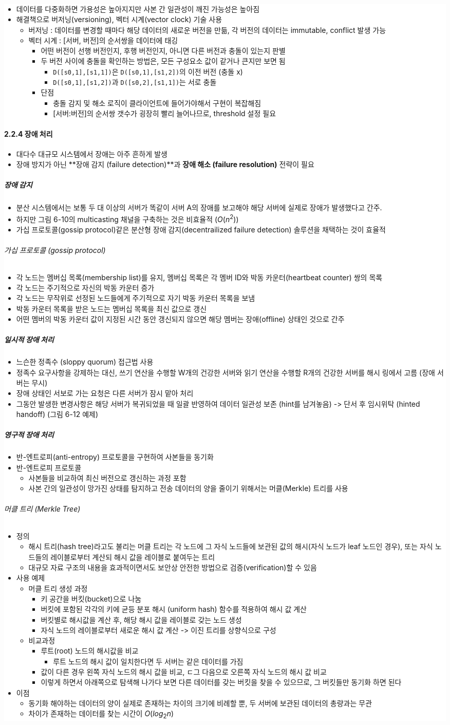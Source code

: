 - 데이터를 다중화하면 가용성은 높아지지만 사본 간 일관성이 깨진 가능성은 높아짐
- 해결책으로 버저닝(versioning), 벡터 시계(vector clock) 기술 사용
  - 버저닝 : 데이터를 변경할 때마다 해당 데이터의 새로운 버전을 만듦, 각 버전의 데이터는 immutable, conflict 발생 가능
  - 벡터 시계 : [서버, 버전]의 순서쌍을 데이터에 태깅
    - 어떤 버전이 선행 버전인지, 후행 버전인지, 아니면 다른 버전과 충돌이 있는지 판별
    - 두 버전 사이에 충돌을 확인하는 방법은, 모든 구성요소 값이 같거나 큰지만 보면 됨
      - `D([s0,1],[s1,1])`은 `D([s0,1],[s1,2])`의 이전 버전 (충돌 x)
      - `D([s0,1],[s1,2])`과 `D([s0,2],[s1,1])`는 서로 충돌
    - 단점
      - 충돌 감지 및 해소 로직이 클라이언트에 들어가야해서 구현이 복잡해짐
      - [서버:버전]의 순서쌍 갯수가 굉장히 빨리 늘어나므로, threshold 설정 필요

#### 2.2.4 장애 처리

- 대다수 대규모 시스템에서 장애는 아주 흔하게 발생
- 장애 방지가 아닌 **장애 감지 (failure detection)**과 **장애 해소 (failure resolution)** 전략이 필요

##### 장애 감지

- 분산 시스템에서는 보통 두 대 이상의 서버가 똑같이 서버 A의 장애를 보고해야 해당 서버에 실제로 장애가 발생했다고 간주.
- 하지만 그림 6-10의 multicasting 채널을 구축하는 것은 비효율적 ($O(n^2)$)
- 가십 프로토콜(gossip protocol)같은 분산형 장애 감지(decentrailized failure detection) 솔루션을 채택하는 것이 효율적

###### 가십 프로토콜 (gossip protocol)

- 각 노드는 멤버십 목록(membership list)를 유지, 멤버십 목록은 각 멤버 ID와 박동 카운터(heartbeat counter) 쌍의 목록
- 각 노드는 주기적으로 자신의 박동 카운터 증가
- 각 노드는 무작위로 선정된 노드들에게 주기적으로 자기 박동 카운터 목록을 보냄
- 박동 카운터 목록을 받은 노드는 멤버십 목록을 최신 값으로 갱신
- 어떤 멤버의 박동 카운터 값이 지정된 시간 동안 갱신되지 않으면 해당 멤버는 장애(offline) 상태인 것으로 간주

##### 일시적 장애 처리

- 느슨한 정족수 (sloppy quorum) 접근법 사용
- 정족수 요구사항을 강제하는 대신, 쓰기 연산을 수행할 W개의 건강한 서버와 읽기 연산을 수행할 R개의 건강한 서버를 해시 링에서 고름 (장애 서버는 무시)
- 장애 상태인 서보로 가는 요청은 다른 서버가 잠시 맡아 처리
- 그동안 발생한 변경사항은 해당 서버가 복귀되었을 때 일괄 반영하여 데이터 일관성 보존 (hint를 남겨놓음) -> 단서 후 임시위탁 (hinted handoff) (그림 6-12 예제)

##### 영구적 장애 처리

- 반-엔트로피(anti-entropy) 프로토콜을 구현하여 사본들을 동기화
- 반-엔트로피 프로토콜
  - 사본들을 비교하여 최신 버전으로 갱신하는 과정 포함
  - 사본 간의 일관성이 망가진 상태를 탐지하고 전송 데이터의 양을 줄이기 위해서는 머클(Merkle) 트리를 사용

###### 머클 트리 (Merkle Tree)

- 정의
  - 해시 트리(hash tree)라고도 불리는 머클 트리는 각 노드에 그 자식 노드들에 보관된 값의 해시(자식 노드가 leaf 노드인 경우), 또는 자식 노드들의 레이블로부터 계산되 해시 값을 레이블로 붙여두는 트리
  - 대규모 자료 구조의 내용을 효과적이면서도 보안상 안전한 방법으로 검증(verification)할 수 있음
- 사용 예제
  - 머클 트리 생성 과정
    - 키 공간을 버킷(bucket)으로 나눔
    - 버킷에 포함된 각각의 키에 균등 분포 해시 (uniform hash) 함수를 적용하여 해시 값 계산
    - 버킷별로 해시값을 계산 후, 해당 해시 값을 레이블로 갖는 노드 생성
    - 자식 노드의 레이블로부터 새로운 해시 값 계산 -> 이진 트리를 상향식으로 구성
  - 비교과정
    - 루트(root) 노드의 해시값을 비교
      - 루트 노드의 해시 값이 일치한다면 두 서버는 같은 데이터를 가짐
    - 값이 다른 경우 왼쪽 자식 노드의 해시 값을 비교, ㄷ그 다음으로 오른쪽 자식 노드의 해시 값 비교
    - 이렇게 하면서 아래쪽으로 탐색해 나가다 보면 다른 데이터를 갖는 버킷을 찾을 수 있으므로, 그 버킷들만 동기화 하면 된다
- 이점
  - 동기화 해야하는 데이터의 양이 실제로 존재하는 차이의 크기에 비례할 뿐, 두 서버에 보관된 데이터의 총량과는 무관
  - 차이가 존재하는 데이터를 찾는 시간이 $O(log_2 n)$
